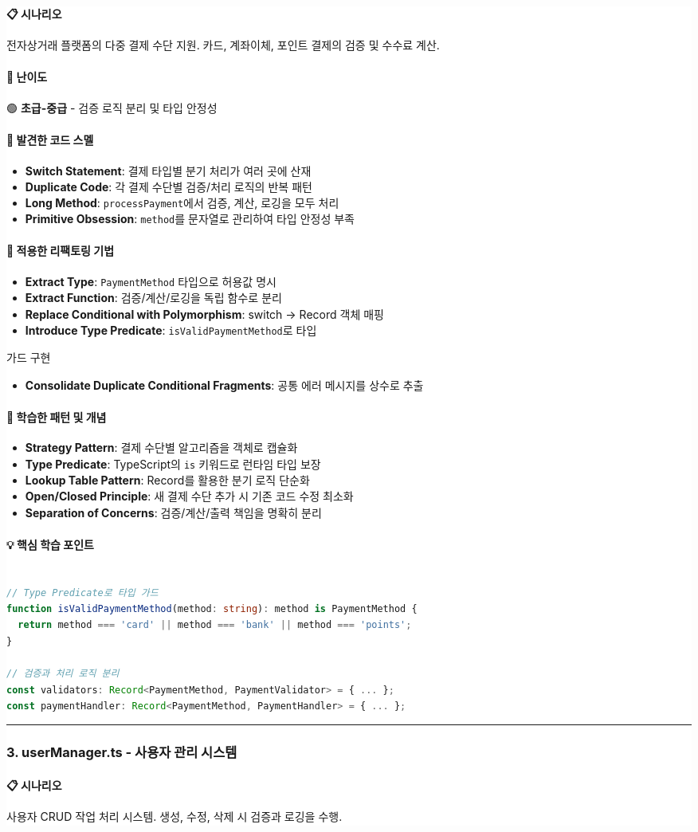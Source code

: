#### 📋 시나리오

전자상거래 플랫폼의 다중 결제 수단 지원. 카드, 계좌이체, 포인트 결제의 검증 및 수수료 계산.

#### 🎯 난이도

🟢 **초급-중급** - 검증 로직 분리 및 타입 안정성

#### 🐛 발견한 코드 스멜

- **Switch Statement**: 결제 타입별 분기 처리가 여러 곳에 산재
- **Duplicate Code**: 각 결제 수단별 검증/처리 로직의 반복 패턴
- **Long Method**: `processPayment`에서 검증, 계산, 로깅을 모두 처리
- **Primitive Obsession**: `method`를 문자열로 관리하여 타입 안정성 부족

#### 🔧 적용한 리팩토링 기법

- **Extract Type**: `PaymentMethod` 타입으로 허용값 명시
- **Extract Function**: 검증/계산/로깅을 독립 함수로 분리
- **Replace Conditional with Polymorphism**: switch → Record 객체 매핑
- **Introduce Type Predicate**: `isValidPaymentMethod`로 타입

가드 구현

- **Consolidate Duplicate Conditional Fragments**: 공통 에러 메시지를 상수로 추출

#### 🎨 학습한 패턴 및 개념

- **Strategy Pattern**: 결제 수단별 알고리즘을 객체로 캡슐화
- **Type Predicate**: TypeScript의 `is` 키워드로 런타임 타입 보장
- **Lookup Table Pattern**: Record를 활용한 분기 로직 단순화
- **Open/Closed Principle**: 새 결제 수단 추가 시 기존 코드 수정 최소화
- **Separation of Concerns**: 검증/계산/출력 책임을 명확히 분리

#### 💡 핵심 학습 포인트

```typescript

// Type Predicate로 타입 가드
function isValidPaymentMethod(method: string): method is PaymentMethod {
  return method === 'card' || method === 'bank' || method === 'points';
}

// 검증과 처리 로직 분리
const validators: Record<PaymentMethod, PaymentValidator> = { ... };
const paymentHandler: Record<PaymentMethod, PaymentHandler> = { ... };
```

---

### 3. userManager.ts - 사용자 관리 시스템

#### 📋 시나리오

사용자 CRUD 작업 처리 시스템. 생성, 수정, 삭제 시 검증과 로깅을 수행.
